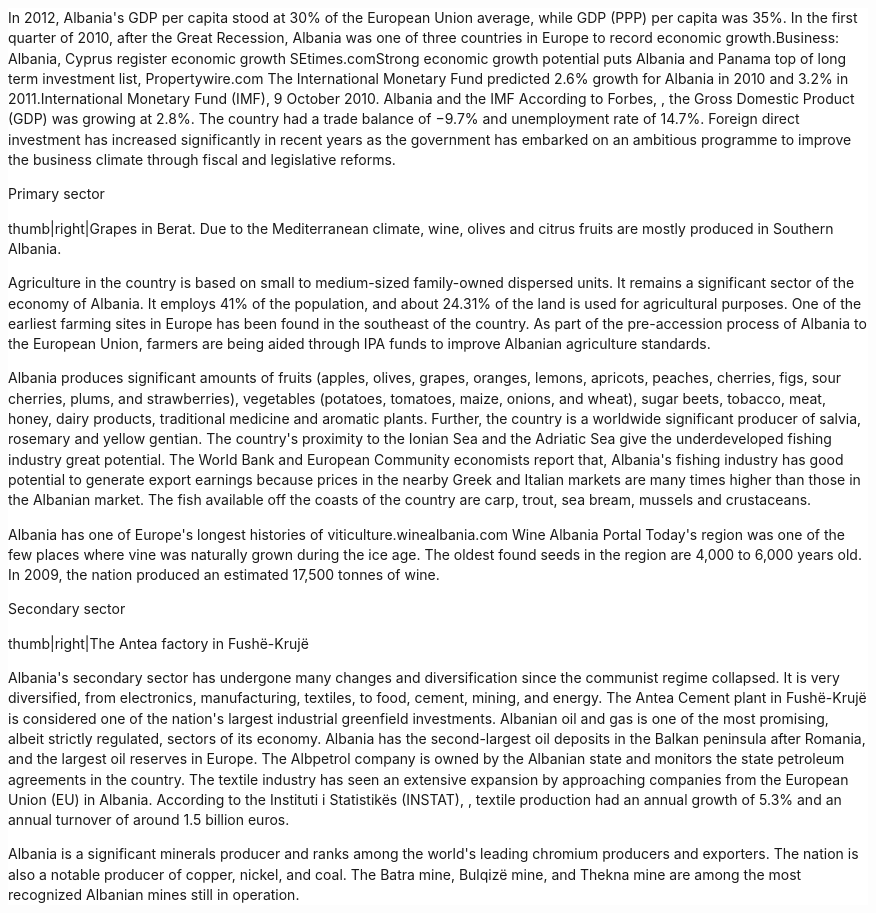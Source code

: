 In 2012, Albania's GDP per capita stood at 30% of the European Union average, while GDP (PPP) per capita was 35%. In the first quarter of 2010, after the Great Recession, Albania was one of three countries in Europe to record economic growth.Business: Albania, Cyprus register economic growth SEtimes.comStrong economic growth potential puts Albania and Panama top of long term investment list, Propertywire.com  The International Monetary Fund predicted 2.6% growth for Albania in 2010 and 3.2% in 2011.International Monetary Fund (IMF), 9 October 2010. Albania and the IMF According to Forbes, , the Gross Domestic Product (GDP) was growing at 2.8%. The country had a trade balance of −9.7% and unemployment rate of 14.7%. Foreign direct investment has increased significantly in recent years as the government has embarked on an ambitious programme to improve the business climate through fiscal and legislative reforms.

 Primary sector 

thumb|right|Grapes in Berat. Due to the Mediterranean climate, wine, olives and citrus fruits are mostly produced in Southern Albania.

Agriculture in the country is based on small to medium-sized family-owned dispersed units. It remains a significant sector of the economy of Albania. It employs 41% of the population, and about 24.31% of the land is used for agricultural purposes. One of the earliest farming sites in Europe has been found in the southeast of the country. As part of the pre-accession process of Albania to the European Union, farmers are being aided through IPA funds to improve Albanian agriculture standards.

Albania produces significant amounts of fruits (apples, olives, grapes, oranges, lemons, apricots, peaches, cherries, figs, sour cherries, plums, and strawberries), vegetables (potatoes, tomatoes, maize, onions, and wheat), sugar beets, tobacco, meat, honey, dairy products, traditional medicine and aromatic plants. Further, the country is a worldwide significant producer of salvia, rosemary and yellow gentian. The country's proximity to the Ionian Sea and the Adriatic Sea give the underdeveloped fishing industry great potential. The World Bank and European Community economists report that, Albania's fishing industry has good potential to generate export earnings because prices in the nearby Greek and Italian markets are many times higher than those in the Albanian market. The fish available off the coasts of the country are carp, trout, sea bream, mussels and crustaceans.

Albania has one of Europe's longest histories of viticulture.winealbania.com  Wine Albania Portal Today's region was one of the few places where vine was naturally grown during the ice age. The oldest found seeds in the region are 4,000 to 6,000 years old. In 2009, the nation produced an estimated 17,500 tonnes of wine.

 Secondary sector 

thumb|right|The Antea factory in Fushë-Krujë

Albania's secondary sector has undergone many changes and diversification since the communist regime collapsed. It is very diversified, from electronics, manufacturing, textiles, to food, cement, mining, and energy. The Antea Cement plant in Fushë-Krujë is considered one of the nation's largest industrial greenfield investments. Albanian oil and gas is one of the most promising, albeit strictly regulated, sectors of its economy. Albania has the second-largest oil deposits in the Balkan peninsula after Romania, and the largest oil reserves in Europe. The Albpetrol company is owned by the Albanian state and monitors the state petroleum agreements in the country. The textile industry has seen an extensive expansion by approaching companies from the European Union (EU) in Albania. According to the Instituti i Statistikës (INSTAT), , textile production had an annual growth of 5.3% and an annual turnover of around 1.5 billion euros.

Albania is a significant minerals producer and ranks among the world's leading chromium producers and exporters. The nation is also a notable producer of copper, nickel, and coal. The Batra mine, Bulqizë mine, and Thekna mine are among the most recognized Albanian mines still in operation.
